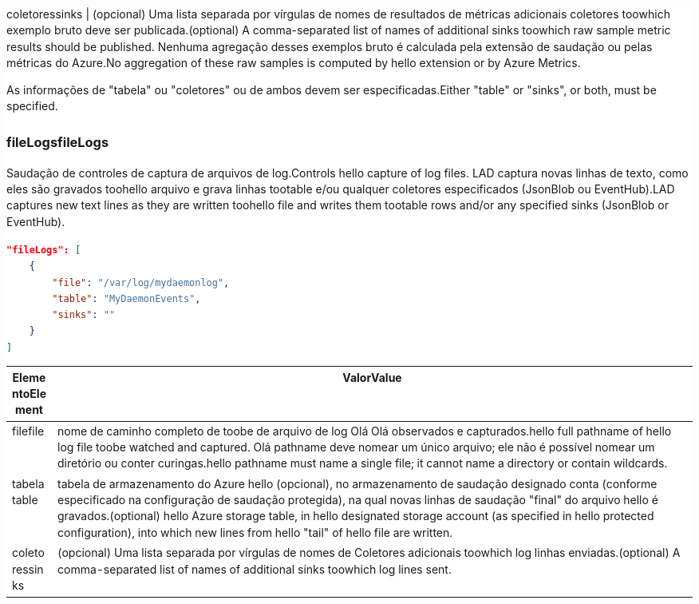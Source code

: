 <span data-ttu-id="f8495-352">coletores</span><span class="sxs-lookup"><span data-stu-id="f8495-352">sinks</span></span> | <span data-ttu-id="f8495-353">(opcional) Uma lista separada por vírgulas de nomes de resultados de métricas adicionais coletores toowhich exemplo bruto deve ser publicada.</span><span class="sxs-lookup"><span data-stu-id="f8495-353">(optional) A comma-separated list of names of additional sinks toowhich raw sample metric results should be published.</span></span> <span data-ttu-id="f8495-354">Nenhuma agregação desses exemplos bruto é calculada pela extensão de saudação ou pelas métricas do Azure.</span><span class="sxs-lookup"><span data-stu-id="f8495-354">No aggregation of these raw samples is computed by hello extension or by Azure Metrics.</span></span>

<span data-ttu-id="f8495-355">As informações de "tabela" ou "coletores" ou de ambos devem ser especificadas.</span><span class="sxs-lookup"><span data-stu-id="f8495-355">Either "table" or "sinks", or both, must be specified.</span></span>

### <a name="filelogs"></a><span data-ttu-id="f8495-356">fileLogs</span><span class="sxs-lookup"><span data-stu-id="f8495-356">fileLogs</span></span>

<span data-ttu-id="f8495-357">Saudação de controles de captura de arquivos de log.</span><span class="sxs-lookup"><span data-stu-id="f8495-357">Controls hello capture of log files.</span></span> <span data-ttu-id="f8495-358">LAD captura novas linhas de texto, como eles são gravados toohello arquivo e grava linhas tootable e/ou qualquer coletores especificados (JsonBlob ou EventHub).</span><span class="sxs-lookup"><span data-stu-id="f8495-358">LAD captures new text lines as they are written toohello file and writes them tootable rows and/or any specified sinks (JsonBlob or EventHub).</span></span>

```json
"fileLogs": [
    {
        "file": "/var/log/mydaemonlog",
        "table": "MyDaemonEvents",
        "sinks": ""
    }
]
```

<span data-ttu-id="f8495-359">Elemento</span><span class="sxs-lookup"><span data-stu-id="f8495-359">Element</span></span> | <span data-ttu-id="f8495-360">Valor</span><span class="sxs-lookup"><span data-stu-id="f8495-360">Value</span></span>
------- | -----
<span data-ttu-id="f8495-361">file</span><span class="sxs-lookup"><span data-stu-id="f8495-361">file</span></span> | <span data-ttu-id="f8495-362">nome de caminho completo de toobe de arquivo de log Olá Olá observados e capturados.</span><span class="sxs-lookup"><span data-stu-id="f8495-362">hello full pathname of hello log file toobe watched and captured.</span></span> <span data-ttu-id="f8495-363">Olá pathname deve nomear um único arquivo; ele não é possível nomear um diretório ou conter curingas.</span><span class="sxs-lookup"><span data-stu-id="f8495-363">hello pathname must name a single file; it cannot name a directory or contain wildcards.</span></span>
<span data-ttu-id="f8495-364">tabela</span><span class="sxs-lookup"><span data-stu-id="f8495-364">table</span></span> | <span data-ttu-id="f8495-365">tabela de armazenamento do Azure hello (opcional), no armazenamento de saudação designado conta (conforme especificado na configuração de saudação protegida), na qual novas linhas de saudação "final" do arquivo hello é gravados.</span><span class="sxs-lookup"><span data-stu-id="f8495-365">(optional) hello Azure storage table, in hello designated storage account (as specified in hello protected configuration), into which new lines from hello "tail" of hello file are written.</span></span>
<span data-ttu-id="f8495-366">coletores</span><span class="sxs-lookup"><span data-stu-id="f8495-366">sinks</span></span> | <span data-ttu-id="f8495-367">(opcional) Uma lista separada por vírgulas de nomes de Coletores adicionais toowhich log linhas enviadas.</span><span class="sxs-lookup"><span data-stu-id="f8495-367">(optional) A comma-separated list of names of additional sinks toowhich log lines sent.</span></span>
